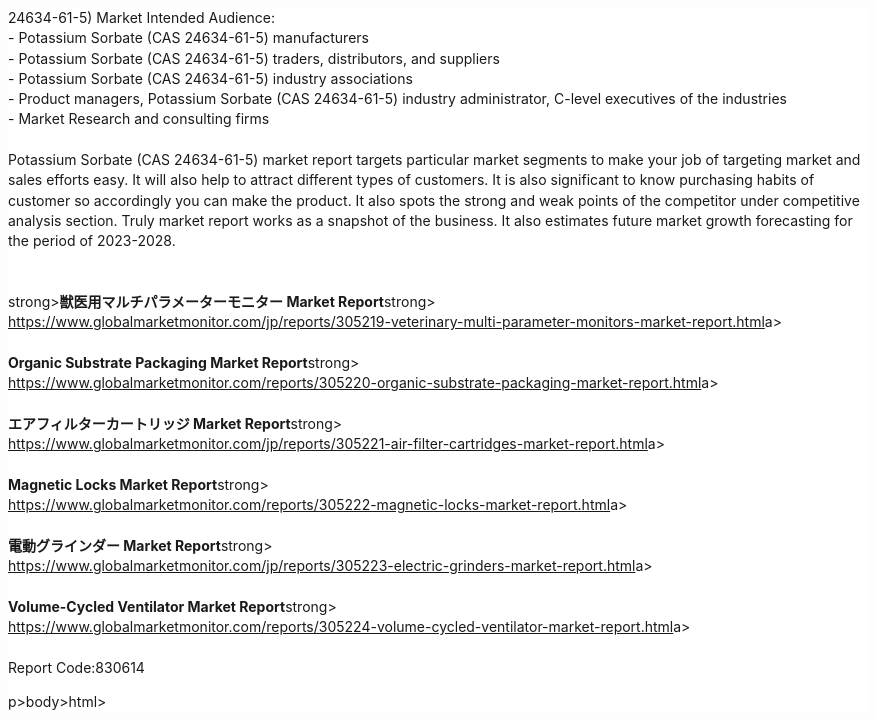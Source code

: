 24634-61-5) Market Intended Audience:<br />- Potassium Sorbate (CAS 24634-61-5) manufacturers<br />- Potassium Sorbate (CAS 24634-61-5) traders, distributors, and suppliers<br />- Potassium Sorbate (CAS 24634-61-5) industry associations<br />- Product managers, Potassium Sorbate (CAS 24634-61-5) industry administrator, C-level executives of the industries<br />- Market Research and consulting firms<br /><br />Potassium Sorbate (CAS 24634-61-5) market report targets particular market segments to make your job of targeting market and sales efforts easy. It will also help to attract different types of customers. It is also significant to know purchasing habits of customer so accordingly you can make the product. It also spots the strong and weak points of the competitor under competitive analysis section. Truly market report works as a snapshot of the business. It also estimates future market growth forecasting for the period of 2023-2028.<br /><br /><strong><br /></strong>strong><strong>獣医用マルチパラメーターモニター Market Report</strong>strong><br /><a href="https://www.globalmarketmonitor.com/jp/reports/305219-veterinary-multi-parameter-monitors-market-report.html">https://www.globalmarketmonitor.com/jp/reports/305219-veterinary-multi-parameter-monitors-market-report.html</a>a><br /><br /><strong>Organic Substrate Packaging Market Report</strong>strong><br /><a href="https://www.globalmarketmonitor.com/reports/305220-organic-substrate-packaging-market-report.html">https://www.globalmarketmonitor.com/reports/305220-organic-substrate-packaging-market-report.html</a>a><br /><br /><strong>エアフィルターカートリッジ Market Report</strong>strong><br /><a href="https://www.globalmarketmonitor.com/jp/reports/305221-air-filter-cartridges-market-report.html">https://www.globalmarketmonitor.com/jp/reports/305221-air-filter-cartridges-market-report.html</a>a><br /><br /><strong>Magnetic Locks Market Report</strong>strong><br /><a href="https://www.globalmarketmonitor.com/reports/305222-magnetic-locks-market-report.html">https://www.globalmarketmonitor.com/reports/305222-magnetic-locks-market-report.html</a>a><br /><br /><strong>電動グラインダー Market Report</strong>strong><br /><a href="https://www.globalmarketmonitor.com/jp/reports/305223-electric-grinders-market-report.html">https://www.globalmarketmonitor.com/jp/reports/305223-electric-grinders-market-report.html</a>a><br /><br /><strong>Volume-Cycled Ventilator Market Report</strong>strong><br /><a href="https://www.globalmarketmonitor.com/reports/305224-volume-cycled-ventilator-market-report.html">https://www.globalmarketmonitor.com/reports/305224-volume-cycled-ventilator-market-report.html</a>a><br /><br />Report Code:830614</p>p></body>body></html>html></p></body></html>
